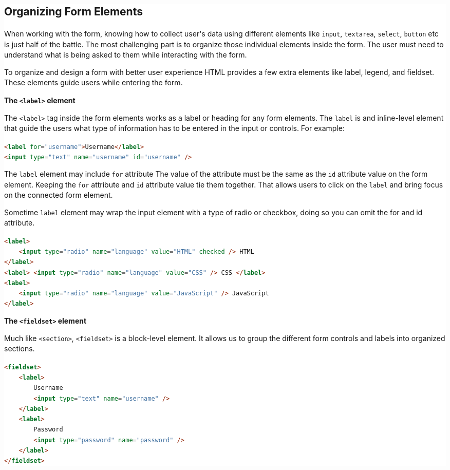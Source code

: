 ## Organizing Form Elements

When working with the form, knowing how to collect user's data using different elements like `input`, `textarea`, `select`, `button` etc is just half of the battle. The most challenging part is to organize those individual elements inside the form. The user must need to understand what is being asked to them while interacting with the form.

To organize and design a form with better user experience HTML provides a few extra elements like label, legend, and fieldset. These elements guide users while entering the form.

**The `<label>` element**

The `<label>` tag inside the form elements works as a label or heading for any form elements. The `label` is and inline-level element that guide the users what type of information has to be entered in the input or controls. For example:

```html
<label for="username">Username</label>
<input type="text" name="username" id="username" />
```

The `label` element may include `for` attribute The value of the attribute must be the same as the `id` attribute value on the form element. Keeping the `for` attribute and `id` attribute value tie them together. That allows users to click on the `label` and bring focus on the connected form element.

Sometime `label` element may wrap the input element with a type of radio or checkbox, doing so you can omit the for and id attribute.

```html
<label>
	<input type="radio" name="language" value="HTML" checked /> HTML
</label>
<label> <input type="radio" name="language" value="CSS" /> CSS </label>
<label>
	<input type="radio" name="language" value="JavaScript" /> JavaScript
</label>
```

**The `<fieldset>` element**

Much like `<section>`, `<fieldset>` is a block-level element. It allows us to group the different form controls and labels into organized sections.

```html
<fieldset>
	<label>
		Username
		<input type="text" name="username" />
	</label>
	<label>
		Password
		<input type="password" name="password" />
	</label>
</fieldset>
```
